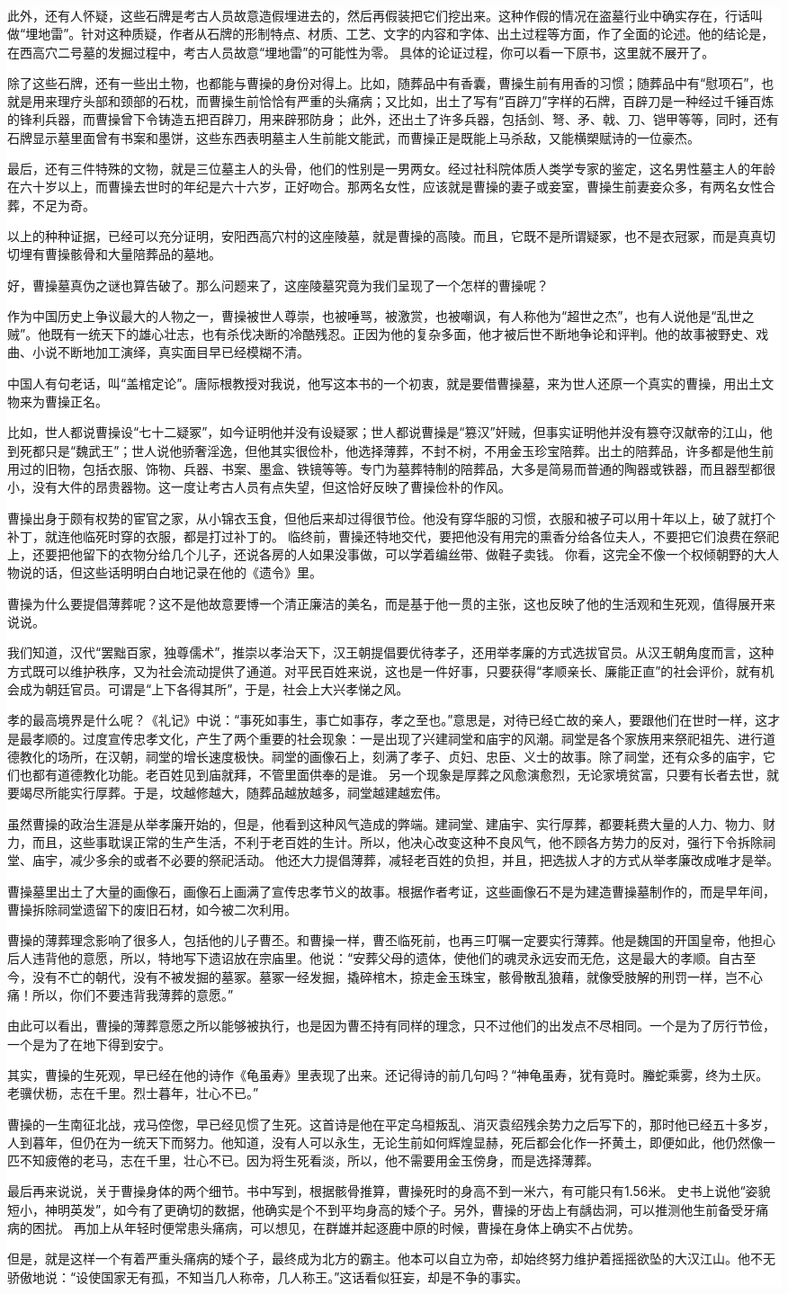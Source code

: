 此外，还有人怀疑，这些石牌是考古人员故意造假埋进去的，然后再假装把它们挖出来。这种作假的情况在盗墓行业中确实存在，行话叫做“埋地雷”。针对这种质疑，作者从石牌的形制特点、材质、工艺、文字的内容和字体、出土过程等方面，作了全面的论述。他的结论是，在西高穴二号墓的发掘过程中，考古人员故意“埋地雷”的可能性为零。 具体的论证过程，你可以看一下原书，这里就不展开了。

除了这些石牌，还有一些出土物，也都能与曹操的身份对得上。比如，随葬品中有香囊，曹操生前有用香的习惯；随葬品中有“慰项石”，也就是用来理疗头部和颈部的石枕，而曹操生前恰恰有严重的头痛病；又比如，出土了写有“百辟刀”字样的石牌，百辟刀是一种经过千锤百炼的锋利兵器，而曹操曾下令铸造五把百辟刀，用来辟邪防身； 此外，还出土了许多兵器，包括剑、弩、矛、戟、刀、铠甲等等，同时，还有石牌显示墓里面曾有书案和墨饼，这些东西表明墓主人生前能文能武，而曹操正是既能上马杀敌，又能横槊赋诗的一位豪杰。

最后，还有三件特殊的文物，就是三位墓主人的头骨，他们的性别是一男两女。经过社科院体质人类学专家的鉴定，这名男性墓主人的年龄在六十岁以上，而曹操去世时的年纪是六十六岁，正好吻合。那两名女性，应该就是曹操的妻子或妾室，曹操生前妻妾众多，有两名女性合葬，不足为奇。

以上的种种证据，已经可以充分证明，安阳西高穴村的这座陵墓，就是曹操的高陵。而且，它既不是所谓疑冢，也不是衣冠冢，而是真真切切埋有曹操骸骨和大量陪葬品的墓地。



好，曹操墓真伪之谜也算告破了。那么问题来了，这座陵墓究竟为我们呈现了一个怎样的曹操呢？

作为中国历史上争议最大的人物之一，曹操被世人尊崇，也被唾骂，被激赏，也被嘲讽，有人称他为“超世之杰”，也有人说他是“乱世之贼”。他既有一统天下的雄心壮志，也有杀伐决断的冷酷残忍。正因为他的复杂多面，他才被后世不断地争论和评判。他的故事被野史、戏曲、小说不断地加工演绎，真实面目早已经模糊不清。

中国人有句老话，叫“盖棺定论”。唐际根教授对我说，他写这本书的一个初衷，就是要借曹操墓，来为世人还原一个真实的曹操，用出土文物来为曹操正名。

比如，世人都说曹操设“七十二疑冢”，如今证明他并没有设疑冢；世人都说曹操是“篡汉”奸贼，但事实证明他并没有篡夺汉献帝的江山，他到死都只是“魏武王”；世人说他骄奢淫逸，但他其实很俭朴，他选择薄葬，不封不树，不用金玉珍宝陪葬。出土的陪葬品，许多都是他生前用过的旧物，包括衣服、饰物、兵器、书案、墨盒、铁镜等等。专门为墓葬特制的陪葬品，大多是简易而普通的陶器或铁器，而且器型都很小，没有大件的昂贵器物。这一度让考古人员有点失望，但这恰好反映了曹操俭朴的作风。

曹操出身于颇有权势的宦官之家，从小锦衣玉食，但他后来却过得很节俭。他没有穿华服的习惯，衣服和被子可以用十年以上，破了就打个补丁，就连他临死时穿的衣服，都是打过补丁的。 临终前，曹操还特地交代，要把他没有用完的熏香分给各位夫人，不要把它们浪费在祭祀上，还要把他留下的衣物分给几个儿子，还说各房的人如果没事做，可以学着编丝带、做鞋子卖钱。 你看，这完全不像一个权倾朝野的大人物说的话，但这些话明明白白地记录在他的《遗令》里。

曹操为什么要提倡薄葬呢？这不是他故意要博一个清正廉洁的美名，而是基于他一贯的主张，这也反映了他的生活观和生死观，值得展开来说说。

我们知道，汉代“罢黜百家，独尊儒术”，推崇以孝治天下，汉王朝提倡要优待孝子，还用举孝廉的方式选拔官员。从汉王朝角度而言，这种方式既可以维护秩序，又为社会流动提供了通道。对平民百姓来说，这也是一件好事，只要获得“孝顺亲长、廉能正直”的社会评价，就有机会成为朝廷官员。可谓是“上下各得其所”，于是，社会上大兴孝悌之风。

孝的最高境界是什么呢？《礼记》中说：“事死如事生，事亡如事存，孝之至也。”意思是，对待已经亡故的亲人，要跟他们在世时一样，这才是最孝顺的。过度宣传忠孝文化，产生了两个重要的社会现象：一是出现了兴建祠堂和庙宇的风潮。祠堂是各个家族用来祭祀祖先、进行道德教化的场所，在汉朝，祠堂的增长速度极快。祠堂的画像石上，刻满了孝子、贞妇、忠臣、义士的故事。除了祠堂，还有众多的庙宇，它们也都有道德教化功能。老百姓见到庙就拜，不管里面供奉的是谁。 另一个现象是厚葬之风愈演愈烈，无论家境贫富，只要有长者去世，就要竭尽所能实行厚葬。于是，坟越修越大，随葬品越放越多，祠堂越建越宏伟。

虽然曹操的政治生涯是从举孝廉开始的，但是，他看到这种风气造成的弊端。建祠堂、建庙宇、实行厚葬，都要耗费大量的人力、物力、财力，而且，这些事耽误正常的生产生活，不利于老百姓的生计。所以，他决心改变这种不良风气，他不顾各方势力的反对，强行下令拆除祠堂、庙宇，减少多余的或者不必要的祭祀活动。 他还大力提倡薄葬，减轻老百姓的负担，并且，把选拔人才的方式从举孝廉改成唯才是举。

曹操墓里出土了大量的画像石，画像石上画满了宣传忠孝节义的故事。根据作者考证，这些画像石不是为建造曹操墓制作的，而是早年间，曹操拆除祠堂遗留下的废旧石材，如今被二次利用。

曹操的薄葬理念影响了很多人，包括他的儿子曹丕。和曹操一样，曹丕临死前，也再三叮嘱一定要实行薄葬。他是魏国的开国皇帝，他担心后人违背他的意愿，所以，特地写下遗诏放在宗庙里。他说：“安葬父母的遗体，使他们的魂灵永远安而无危，这是最大的孝顺。自古至今，没有不亡的朝代，没有不被发掘的墓冢。墓冢一经发掘，撬碎棺木，掠走金玉珠宝，骸骨散乱狼藉，就像受肢解的刑罚一样，岂不心痛！所以，你们不要违背我薄葬的意愿。”

由此可以看出，曹操的薄葬意愿之所以能够被执行，也是因为曹丕持有同样的理念，只不过他们的出发点不尽相同。一个是为了厉行节俭，一个是为了在地下得到安宁。



其实，曹操的生死观，早已经在他的诗作《龟虽寿》里表现了出来。还记得诗的前几句吗？“神龟虽寿，犹有竟时。螣蛇乘雾，终为土灰。老骥伏枥，志在千里。烈士暮年，壮心不已。”

曹操的一生南征北战，戎马倥偬，早已经见惯了生死。这首诗是他在平定乌桓叛乱、消灭袁绍残余势力之后写下的，那时他已经五十多岁，人到暮年，但仍在为一统天下而努力。他知道，没有人可以永生，无论生前如何辉煌显赫，死后都会化作一抔黄土，即便如此，他仍然像一匹不知疲倦的老马，志在千里，壮心不已。因为将生死看淡，所以，他不需要用金玉傍身，而是选择薄葬。

最后再来说说，关于曹操身体的两个细节。书中写到，根据骸骨推算，曹操死时的身高不到一米六，有可能只有1.56米。 史书上说他“姿貌短小，神明英发”，如今有了更确切的数据，他确实是个不到平均身高的矮个子。另外，曹操的牙齿上有龋齿洞，可以推测他生前备受牙痛病的困扰。 再加上从年轻时便常患头痛病，可以想见，在群雄并起逐鹿中原的时候，曹操在身体上确实不占优势。

但是，就是这样一个有着严重头痛病的矮个子，最终成为北方的霸主。他本可以自立为帝，却始终努力维护着摇摇欲坠的大汉江山。他不无骄傲地说：“设使国家无有孤，不知当几人称帝，几人称王。”这话看似狂妄，却是不争的事实。
